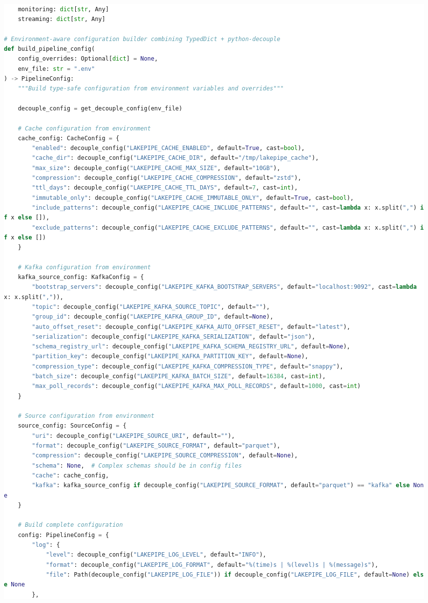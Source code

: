 ```python
    monitoring: dict[str, Any]
    streaming: dict[str, Any]

# Environment-aware configuration builder combining TypedDict + python-decouple
def build_pipeline_config(
    config_overrides: Optional[dict] = None,
    env_file: str = ".env"
) -> PipelineConfig:
    """Build type-safe configuration from environment variables and overrides"""
    
    decouple_config = get_decouple_config(env_file)
    
    # Cache configuration from environment
    cache_config: CacheConfig = {
        "enabled": decouple_config("LAKEPIPE_CACHE_ENABLED", default=True, cast=bool),
        "cache_dir": decouple_config("LAKEPIPE_CACHE_DIR", default="/tmp/lakepipe_cache"),
        "max_size": decouple_config("LAKEPIPE_CACHE_MAX_SIZE", default="10GB"),
        "compression": decouple_config("LAKEPIPE_CACHE_COMPRESSION", default="zstd"),
        "ttl_days": decouple_config("LAKEPIPE_CACHE_TTL_DAYS", default=7, cast=int),
        "immutable_only": decouple_config("LAKEPIPE_CACHE_IMMUTABLE_ONLY", default=True, cast=bool),
        "include_patterns": decouple_config("LAKEPIPE_CACHE_INCLUDE_PATTERNS", default="", cast=lambda x: x.split(",") if x else []),
        "exclude_patterns": decouple_config("LAKEPIPE_CACHE_EXCLUDE_PATTERNS", default="", cast=lambda x: x.split(",") if x else [])
    }
    
    # Kafka configuration from environment
    kafka_source_config: KafkaConfig = {
        "bootstrap_servers": decouple_config("LAKEPIPE_KAFKA_BOOTSTRAP_SERVERS", default="localhost:9092", cast=lambda x: x.split(",")),
        "topic": decouple_config("LAKEPIPE_KAFKA_SOURCE_TOPIC", default=""),
        "group_id": decouple_config("LAKEPIPE_KAFKA_GROUP_ID", default=None),
        "auto_offset_reset": decouple_config("LAKEPIPE_KAFKA_AUTO_OFFSET_RESET", default="latest"),
        "serialization": decouple_config("LAKEPIPE_KAFKA_SERIALIZATION", default="json"),
        "schema_registry_url": decouple_config("LAKEPIPE_KAFKA_SCHEMA_REGISTRY_URL", default=None),
        "partition_key": decouple_config("LAKEPIPE_KAFKA_PARTITION_KEY", default=None),
        "compression_type": decouple_config("LAKEPIPE_KAFKA_COMPRESSION_TYPE", default="snappy"),
        "batch_size": decouple_config("LAKEPIPE_KAFKA_BATCH_SIZE", default=16384, cast=int),
        "max_poll_records": decouple_config("LAKEPIPE_KAFKA_MAX_POLL_RECORDS", default=1000, cast=int)
    }
    
    # Source configuration from environment
    source_config: SourceConfig = {
        "uri": decouple_config("LAKEPIPE_SOURCE_URI", default=""),
        "format": decouple_config("LAKEPIPE_SOURCE_FORMAT", default="parquet"),
        "compression": decouple_config("LAKEPIPE_SOURCE_COMPRESSION", default=None),
        "schema": None,  # Complex schemas should be in config files
        "cache": cache_config,
        "kafka": kafka_source_config if decouple_config("LAKEPIPE_SOURCE_FORMAT", default="parquet") == "kafka" else None
    }
    
    # Build complete configuration
    config: PipelineConfig = {
        "log": {
            "level": decouple_config("LAKEPIPE_LOG_LEVEL", default="INFO"),
            "format": decouple_config("LAKEPIPE_LOG_FORMAT", default="%(time)s | %(level)s | %(message)s"),
            "file": Path(decouple_config("LAKEPIPE_LOG_FILE")) if decouple_config("LAKEPIPE_LOG_FILE", default=None) else None
        },
```